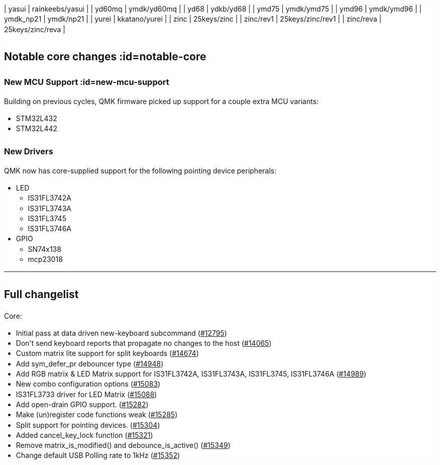|  yasui                     |  rainkeebs/yasui                   |
|  yd60mq                    |  ymdk/yd60mq                       |
|  yd68                      |  ydkb/yd68                         |
|  ymd75                     |  ymdk/ymd75                        |
|  ymd96                     |  ymdk/ymd96                        |
|  ymdk_np21                 |  ymdk/np21                         |
|  yurei                     |  kkatano/yurei                     |
|  zinc                      |  25keys/zinc                       |
|  zinc/rev1                 |  25keys/zinc/rev1                  |
|  zinc/reva                 |  25keys/zinc/reva                  |

## Notable core changes :id=notable-core

### New MCU Support :id=new-mcu-support

Building on previous cycles, QMK firmware picked up support for a couple extra MCU variants:

* STM32L432
* STM32L442

### New Drivers

QMK now has core-supplied support for the following pointing device peripherals:

* LED
  * IS31FL3742A
  * IS31FL3743A
  * IS31FL3745
  * IS31FL3746A
* GPIO
  * SN74x138
  * mcp23018

---

## Full changelist

Core:
* Initial pass at data driven new-keyboard subcommand ([#12795](https://github.com/qmk/qmk_firmware/pull/12795))
* Don't send keyboard reports that propagate no changes to the host ([#14065](https://github.com/qmk/qmk_firmware/pull/14065))
* Custom matrix lite support for split keyboards ([#14674](https://github.com/qmk/qmk_firmware/pull/14674))
* Add sym_defer_pr debouncer type ([#14948](https://github.com/qmk/qmk_firmware/pull/14948))
* Add RGB matrix & LED Matrix support for IS31FL3742A, IS31FL3743A, IS31FL3745, IS31FL3746A ([#14989](https://github.com/qmk/qmk_firmware/pull/14989))
* New combo configuration options ([#15083](https://github.com/qmk/qmk_firmware/pull/15083))
* IS31FL3733 driver for LED Matrix ([#15088](https://github.com/qmk/qmk_firmware/pull/15088))
* Add open-drain GPIO support. ([#15282](https://github.com/qmk/qmk_firmware/pull/15282))
* Make (un)register code functions weak ([#15285](https://github.com/qmk/qmk_firmware/pull/15285))
* Split support for pointing devices. ([#15304](https://github.com/qmk/qmk_firmware/pull/15304))
* Added cancel_key_lock function ([#15321](https://github.com/qmk/qmk_firmware/pull/15321))
* Remove matrix_is_modified() and debounce_is_active() ([#15349](https://github.com/qmk/qmk_firmware/pull/15349))
* Change default USB Polling rate to 1kHz ([#15352](https://github.com/qmk/qmk_firmware/pull/15352))